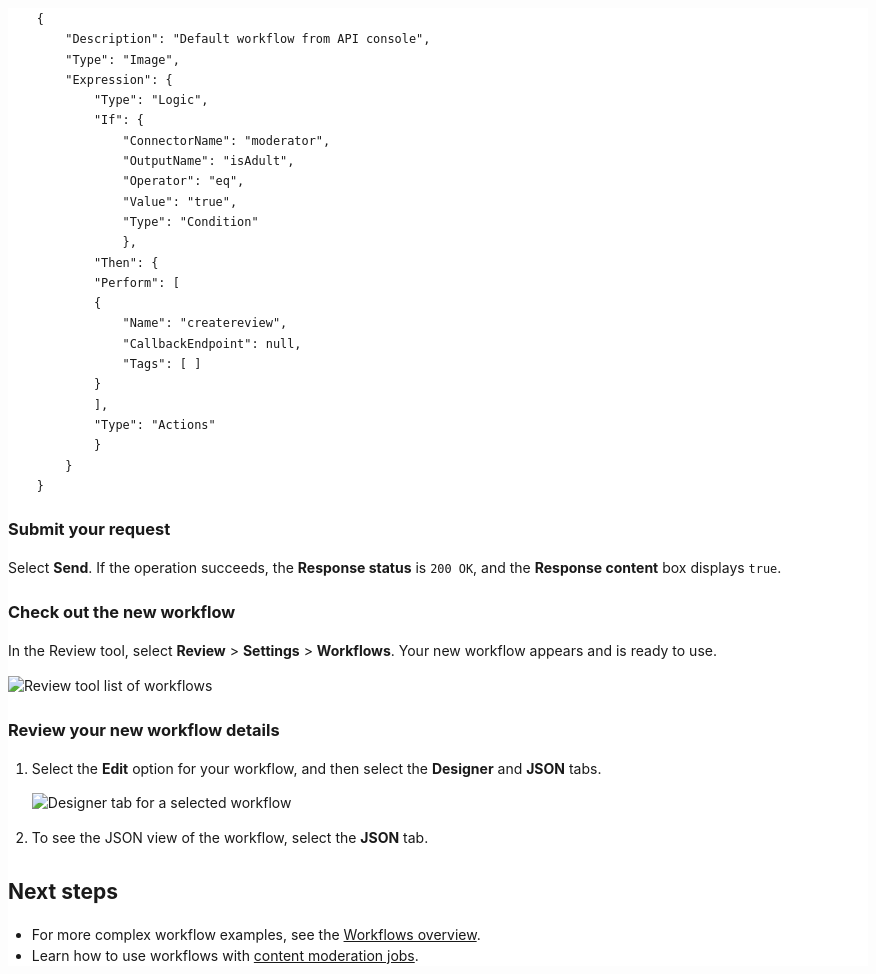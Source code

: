 		{
			"Description": "Default workflow from API console",
			"Type": "Image",
			"Expression": {
				"Type": "Logic",
				"If": {
					"ConnectorName": "moderator",
					"OutputName": "isAdult",
					"Operator": "eq",
					"Value": "true",
					"Type": "Condition"
					},
				"Then": {
				"Perform": [
				{
					"Name": "createreview",
					"CallbackEndpoint": null,
					"Tags": [ ]
				}
				],
				"Type": "Actions"
				}
			}
		}
 
### Submit your request
  
Select **Send**. If the operation succeeds, the **Response status** is `200 OK`, and the **Response content** box displays `true`.

### Check out the new workflow

In the Review tool, select **Review** > **Settings** > **Workflows**. Your new workflow appears and is ready to use.

  ![Review tool list of workflows](images/workflow-console-new-workflow.PNG)
  
### Review your new workflow details

1. Select the **Edit** option for your workflow, and then select the **Designer** and **JSON** tabs.

   ![Designer tab for a selected workflow](images/workflow-console-new-workflow-designer.PNG)

2. To see the JSON view of the workflow, select the **JSON** tab.

## Next steps

* For more complex workflow examples, see the [Workflows overview](workflow-api.md).
* Learn how to use workflows with [content moderation jobs](try-review-api-job.md).
